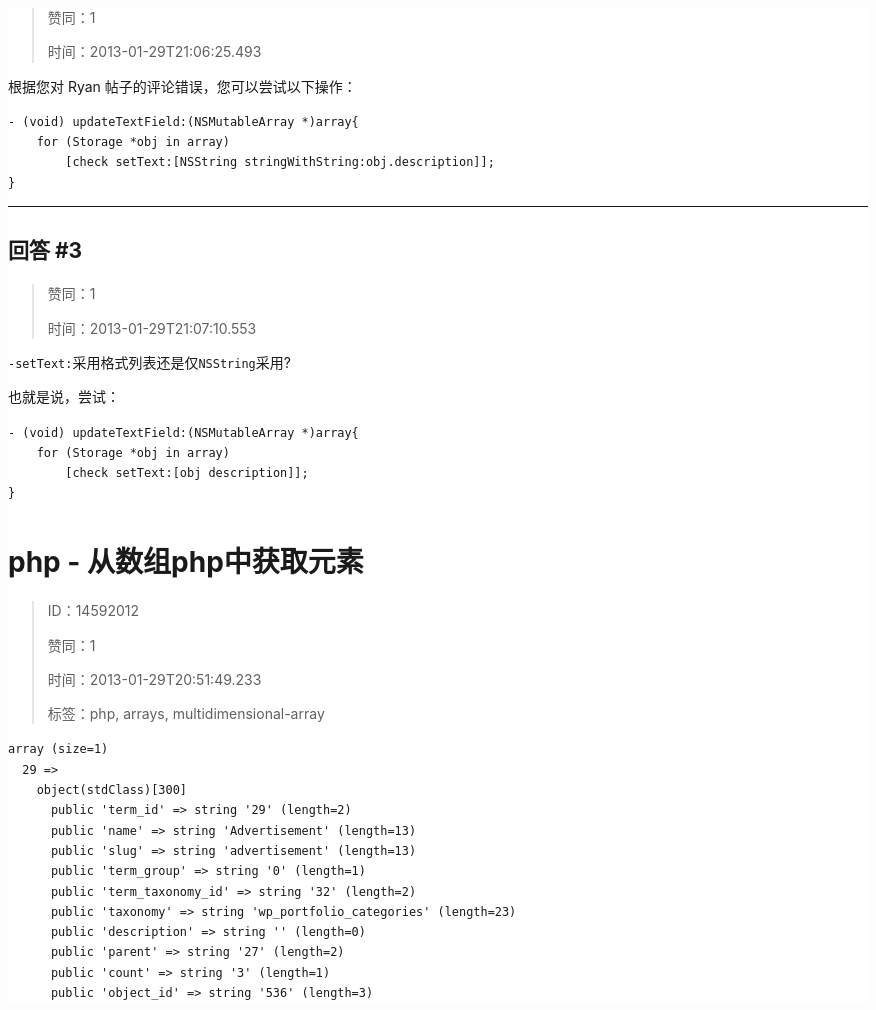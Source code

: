 > 赞同：1
> 
> 时间：2013-01-29T21:06:25.493

根据您对 Ryan 帖子的评论错误，您可以尝试以下操作：

```
- (void) updateTextField:(NSMutableArray *)array{
    for (Storage *obj in array)
        [check setText:[NSString stringWithString:obj.description]];
} 
```

* * *

## 回答 #3

> 赞同：1
> 
> 时间：2013-01-29T21:07:10.553

`-setText:`采用格式列表还是仅`NSString`采用?

也就是说，尝试：

```
- (void) updateTextField:(NSMutableArray *)array{
    for (Storage *obj in array)  
        [check setText:[obj description]];
} 
```

# php - 从数组php中获取元素

> ID：14592012
> 
> 赞同：1
> 
> 时间：2013-01-29T20:51:49.233
> 
> 标签：php, arrays, multidimensional-array

```
array (size=1)
  29 => 
    object(stdClass)[300]
      public 'term_id' => string '29' (length=2)
      public 'name' => string 'Advertisement' (length=13)
      public 'slug' => string 'advertisement' (length=13)
      public 'term_group' => string '0' (length=1)
      public 'term_taxonomy_id' => string '32' (length=2)
      public 'taxonomy' => string 'wp_portfolio_categories' (length=23)
      public 'description' => string '' (length=0)
      public 'parent' => string '27' (length=2)
      public 'count' => string '3' (length=1)
      public 'object_id' => string '536' (length=3) 
```
